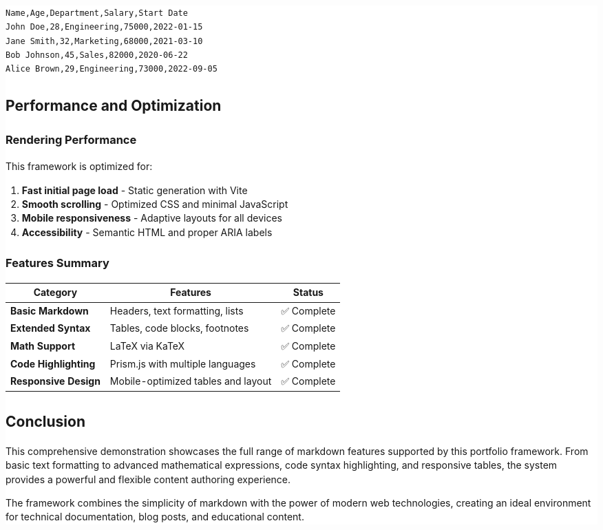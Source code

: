 ```csv
Name,Age,Department,Salary,Start Date
John Doe,28,Engineering,75000,2022-01-15
Jane Smith,32,Marketing,68000,2021-03-10
Bob Johnson,45,Sales,82000,2020-06-22
Alice Brown,29,Engineering,73000,2022-09-05
```

## Performance and Optimization

### Rendering Performance

This framework is optimized for:

1. **Fast initial page load** - Static generation with Vite
2. **Smooth scrolling** - Optimized CSS and minimal JavaScript
3. **Mobile responsiveness** - Adaptive layouts for all devices
4. **Accessibility** - Semantic HTML and proper ARIA labels

### Features Summary

| Category | Features | Status |
|----------|----------|--------|
| **Basic Markdown** | Headers, text formatting, lists | ✅ Complete |
| **Extended Syntax** | Tables, code blocks, footnotes | ✅ Complete |
| **Math Support** | LaTeX via KaTeX | ✅ Complete |
| **Code Highlighting** | Prism.js with multiple languages | ✅ Complete |
| **Responsive Design** | Mobile-optimized tables and layout | ✅ Complete |

## Conclusion

This comprehensive demonstration showcases the full range of markdown features supported by this portfolio framework. From basic text formatting to advanced mathematical expressions, code syntax highlighting, and responsive tables, the system provides a powerful and flexible content authoring experience.

The framework combines the simplicity of markdown with the power of modern web technologies, creating an ideal environment for technical documentation, blog posts, and educational content.

[^1]: This is the first footnote with detailed explanation.
[^note]: This is a named footnote that can be referenced multiple times.


[ref1]: https://example.com "Reference 1"
[ref2]: https://example.com "Reference 2"
[demo-img]: https://w.wallhaven.cc/full/l8/wallhaven-l83e5l.png "Reference Image"
[demo-img]: https://w.wallhaven.cc/full/l8/wallhaven-l83e5l.png "Reference Image"
